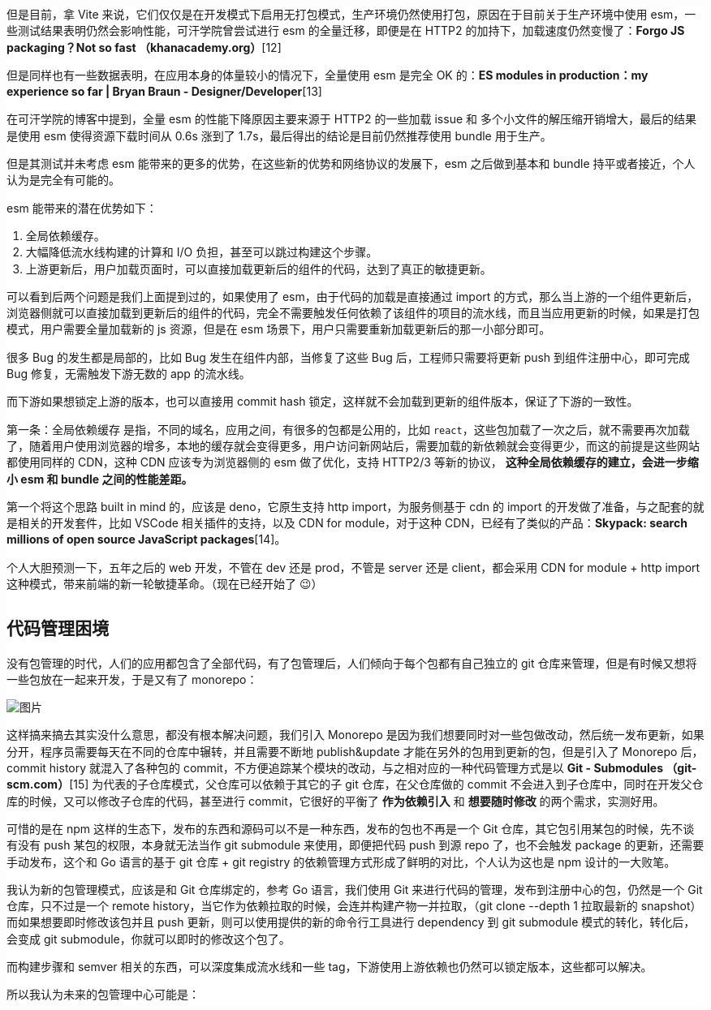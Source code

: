 但是目前，拿 Vite 来说，它们仅仅是在开发模式下启用无打包模式，生产环境仍然使用打包，原因在于目前关于生产环境中使用 esm，一些测试结果表明仍然会影响性能，可汗学院曾尝试进行 esm 的全量迁移，即便是在 HTTP2 的加持下，加载速度仍然变慢了：**Forgo JS packaging？Not so fast （khanacademy.org）**[12]

但是同样也有一些数据表明，在应用本身的体量较小的情况下，全量使用 esm 是完全 OK 的：**ES modules in production：my experience so far | Bryan Braun - Designer/Developer**[13]

在可汗学院的博客中提到，全量 esm 的性能下降原因主要来源于 HTTP2 的一些加载 issue 和 多个小文件的解压缩开销增大，最后的结果是使用 esm 使得资源下载时间从 0.6s 涨到了 1.7s，最后得出的结论是目前仍然推荐使用 bundle 用于生产。

但是其测试并未考虑 esm 能带来的更多的优势，在这些新的优势和网络协议的发展下，esm 之后做到基本和 bundle 持平或者接近，个人认为是完全有可能的。

esm 能带来的潜在优势如下：

1. 全局依赖缓存。
2. 大幅降低流水线构建的计算和 I/O 负担，甚至可以跳过构建这个步骤。
3. 上游更新后，用户加载页面时，可以直接加载更新后的组件的代码，达到了真正的敏捷更新。

可以看到后两个问题是我们上面提到过的，如果使用了 esm，由于代码的加载是直接通过 import 的方式，那么当上游的一个组件更新后，浏览器侧就可以直接加载到更新后的组件的代码，完全不需要触发任何依赖了该组件的项目的流水线，而且当应用更新的时候，如果是打包模式，用户需要全量加载新的 js 资源，但是在 esm 场景下，用户只需要重新加载更新后的那一小部分即可。

很多 Bug 的发生都是局部的，比如 Bug 发生在组件内部，当修复了这些 Bug 后，工程师只需要将更新 push 到组件注册中心，即可完成 Bug 修复，无需触发下游无数的 app 的流水线。

而下游如果想锁定上游的版本，也可以直接用 commit hash 锁定，这样就不会加载到更新的组件版本，保证了下游的一致性。

第一条：全局依赖缓存 是指，不同的域名，应用之间，有很多的包都是公用的，比如 `react`，这些包加载了一次之后，就不需要再次加载了，随着用户使用浏览器的增多，本地的缓存就会变得更多，用户访问新网站后，需要加载的新依赖就会变得更少，而这的前提是这些网站都使用同样的 CDN，这种 CDN 应该专为浏览器侧的 esm 做了优化，支持 HTTP2/3 等新的协议， **这种全局依赖缓存的建立，会进一步缩小 esm 和 bundle 之间的性能差距。**

第一个将这个思路 built in mind 的，应该是 deno，它原生支持 http import，为服务侧基于 cdn 的 import 的开发做了准备，与之配套的就是相关的开发套件，比如 VSCode 相关插件的支持，以及 CDN for module，对于这种 CDN，已经有了类似的产品：**Skypack: search millions of open source JavaScript packages**[14]。

个人大胆预测一下，五年之后的 web 开发，不管在 dev 还是 prod，不管是 server 还是 client，都会采用 CDN for module + http import 这种模式，带来前端的新一轮敏捷革命。（现在已经开始了 😉）

## 代码管理困境

没有包管理的时代，人们的应用都包含了全部代码，有了包管理后，人们倾向于每个包都有自己独立的 git 仓库来管理，但是有时候又想将一些包放在一起来开发，于是又有了 monorepo：

![图片](https://mmbiz.qpic.cn/mmbiz_png/fEsWkVrSk56BmumsbANrtbGGcEVcgnBSkDuVoLDQbLJwicgpTib7Lic3wLt1gGrcCYeB0fN9TLgMSrT5B2SiasssFw/640?wx_fmt=png&tp=webp&wxfrom=5&wx_lazy=1&wx_co=1)

这样搞来搞去其实没什么意思，都没有根本解决问题，我们引入 Monorepo 是因为我们想要同时对一些包做改动，然后统一发布更新，如果分开，程序员需要每天在不同的仓库中辗转，并且需要不断地 publish&update 才能在另外的包用到更新的包，但是引入了 Monorepo 后，commit history 就混入了各种包的 commit，不方便追踪某个模块的改动，与之相对应的一种代码管理方式是以 **Git - Submodules （git-scm.com）**[15] 为代表的子仓库模式，父仓库可以依赖于其它的子 git 仓库，在父仓库做的 commit 不会进入到子仓库中，同时在开发父仓库的时候，又可以修改子仓库的代码，甚至进行 commit，它很好的平衡了 **作为依赖引入** 和 **想要随时修改** 的两个需求，实测好用。

可惜的是在 npm 这样的生态下，发布的东西和源码可以不是一种东西，发布的包也不再是一个 Git 仓库，其它包引用某包的时候，先不谈有没有 push 某包的权限，本身就无法当作 git submodule 来使用，即便把代码 push 到源 repo 了，也不会触发 package 的更新，还需要手动发布，这个和 Go 语言的基于 git 仓库 + git registry 的依赖管理方式形成了鲜明的对比，个人认为这也是 npm 设计的一大败笔。

我认为新的包管理模式，应该是和 Git 仓库绑定的，参考 Go 语言，我们使用 Git 来进行代码的管理，发布到注册中心的包，仍然是一个 Git 仓库，只不过是一个 remote history，当它作为依赖拉取的时候，会连并构建产物一并拉取，（git clone --depth 1 拉取最新的 snapshot） 而如果想要即时修改该包并且 push 更新，则可以使用提供的新的命令行工具进行 dependency 到 git submodule 模式的转化，转化后，会变成 git submodule，你就可以即时的修改这个包了。

而构建步骤和 semver 相关的东西，可以深度集成流水线和一些 tag，下游使用上游依赖也仍然可以锁定版本，这些都可以解决。

所以我认为未来的包管理中心可能是：
